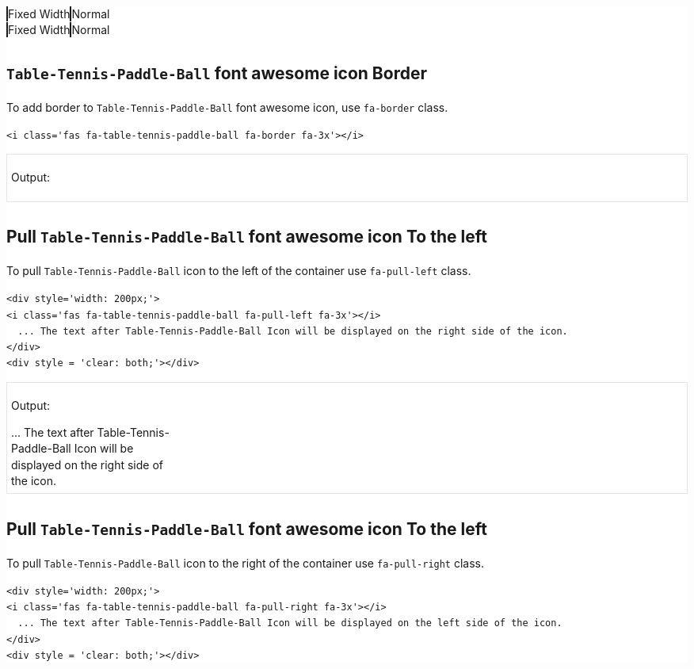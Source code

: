 
<i style='border:1px solid;' class='fas fa-table-tennis-paddle-ball fa-fw fa-3x'></i>Fixed Width<i style='border:1px solid;' class='fas fa-table-tennis-paddle-ball fa-3x'></i>Normal<br/>
<i style='border:1px solid;' class='fas fa-home fa-fw fa-3x'></i>Fixed Width<i style='border:1px solid;' class='fas fa-home fa-3x'></i>Normal<br/>

</div>

## `Table-Tennis-Paddle-Ball` font awesome icon Border
To add border to `Table-Tennis-Paddle-Ball` font awesome icon, use `fa-border` class.
```
<i class='fas fa-table-tennis-paddle-ball fa-border fa-3x'></i>
```

<div style='border:1px solid rgba(0,0,0,.1);margin-bottom:10px;padding:5px;'>
<p>Output:</p>


<i class='fas fa-table-tennis-paddle-ball fa-border fa-3x'></i>
</div>

## Pull `Table-Tennis-Paddle-Ball` font awesome icon To the left
To pull `Table-Tennis-Paddle-Ball` icon to the left of the container use `fa-pull-left` class.
```
<div style='width: 200px;'>
<i class='fas fa-table-tennis-paddle-ball fa-pull-left fa-3x'></i>
  ... The text after Table-Tennis-Paddle-Ball Icon will be displayed on the right side of the icon.
</div>
<div style = 'clear: both;'></div>
```

<div style='border:1px solid rgba(0,0,0,.1);margin-bottom:10px;padding:5px;'>
<p>Output:</p>


<div style='width: 200px;'>
<i class='fas fa-table-tennis-paddle-ball fa-pull-left fa-3x'></i>
  ... The text after Table-Tennis-Paddle-Ball Icon will be displayed on the right side of the icon.
</div>
<div style = 'clear: both;'></div>
</div>

## Pull `Table-Tennis-Paddle-Ball` font awesome icon To the left
To pull `Table-Tennis-Paddle-Ball` icon to the right of the container use `fa-pull-right` class.
```
<div style='width: 200px;'>
<i class='fas fa-table-tennis-paddle-ball fa-pull-right fa-3x'></i>
  ... The text after Table-Tennis-Paddle-Ball Icon will be displayed on the left side of the icon.
</div>
<div style = 'clear: both;'></div>
```
